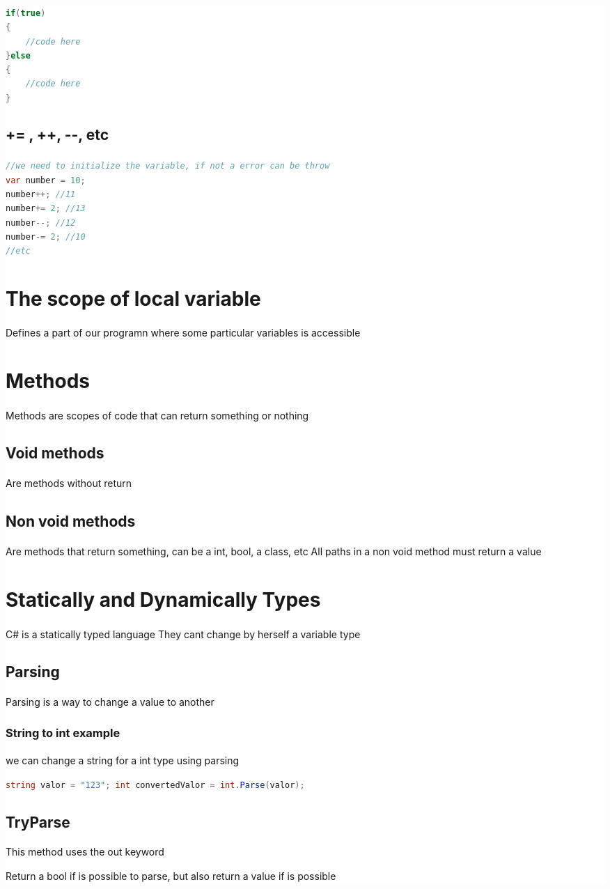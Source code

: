 ```C#
if(true) 
{
	//code here 
}else 
{ 
	//code here 
}
```
## += , ++, --, etc
```C#
//we need to initialize the variable, if not a error can be throw
var number = 10;
number++; //11
number+= 2; //13
number--; //12
number-= 2; //10
//etc
```
# The scope of local variable
Defines a part of our programn where some particular variables is accessible
# Methods
Methods are scopes of code that can return something or nothing
## Void methods
Are methods without return
## Non void methods
Are methods that return something, can be a int, bool, a class, etc
All paths in a non void method must return a value
# Statically and Dynamically Types
C# is a statically typed language
They cant change by herself a variable type
## Parsing 
Parsing is a way to change a value to another
### String to int example
we can change a string for a int type using parsing
```C#
string valor = "123"; int convertedValor = int.Parse(valor);
```
## TryParse
This method uses the out keyword

Return a bool if is possible to parse, but also return a value if is possible
